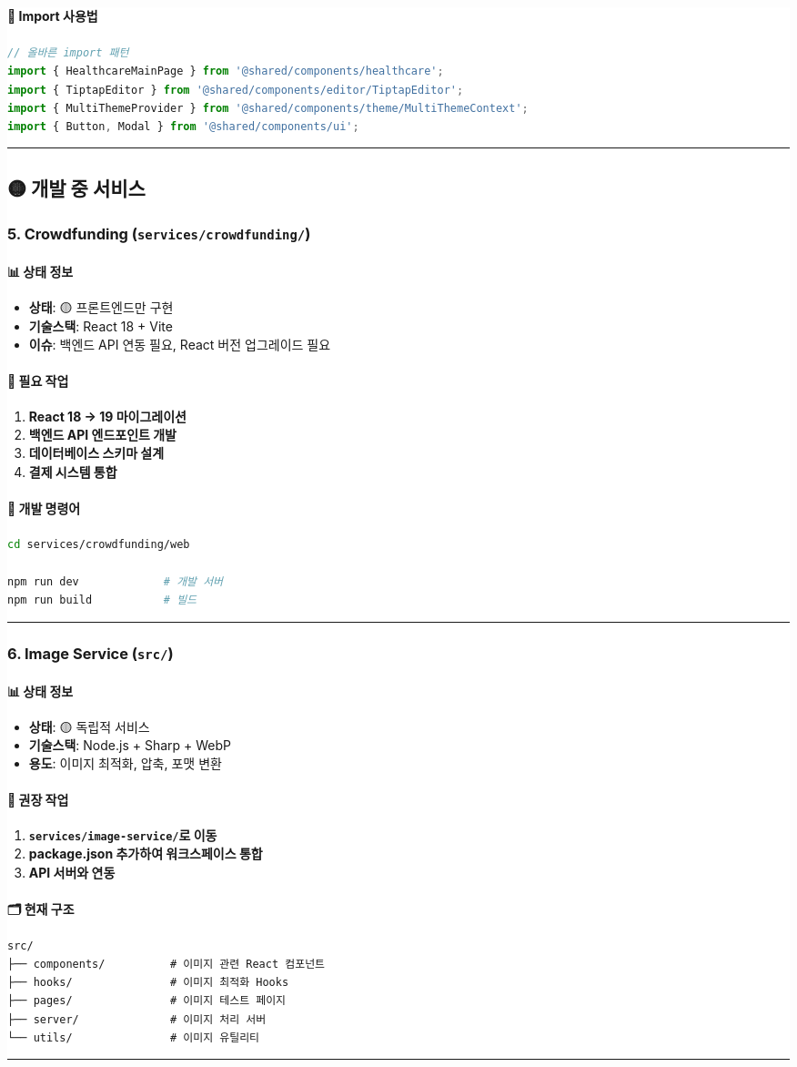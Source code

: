 #### **🔗 Import 사용법**
```typescript
// 올바른 import 패턴
import { HealthcareMainPage } from '@shared/components/healthcare';
import { TiptapEditor } from '@shared/components/editor/TiptapEditor';
import { MultiThemeProvider } from '@shared/components/theme/MultiThemeContext';
import { Button, Modal } from '@shared/components/ui';
```

---

## 🟡 개발 중 서비스

### **5. Crowdfunding** (`services/crowdfunding/`)

#### **📊 상태 정보**
- **상태**: 🟡 프론트엔드만 구현
- **기술스택**: React 18 + Vite
- **이슈**: 백엔드 API 연동 필요, React 버전 업그레이드 필요

#### **🔧 필요 작업**
1. **React 18 → 19 마이그레이션**
2. **백엔드 API 엔드포인트 개발**
3. **데이터베이스 스키마 설계**
4. **결제 시스템 통합**

#### **🚀 개발 명령어**
```bash
cd services/crowdfunding/web

npm run dev             # 개발 서버
npm run build           # 빌드
```

---

### **6. Image Service** (`src/`)

#### **📊 상태 정보**
- **상태**: 🟡 독립적 서비스
- **기술스택**: Node.js + Sharp + WebP
- **용도**: 이미지 최적화, 압축, 포맷 변환

#### **🔧 권장 작업**
1. **`services/image-service/`로 이동**
2. **package.json 추가하여 워크스페이스 통합**
3. **API 서버와 연동**

#### **🗂️ 현재 구조**
```
src/
├── components/          # 이미지 관련 React 컴포넌트
├── hooks/               # 이미지 최적화 Hooks
├── pages/               # 이미지 테스트 페이지
├── server/              # 이미지 처리 서버
└── utils/               # 이미지 유틸리티
```

---